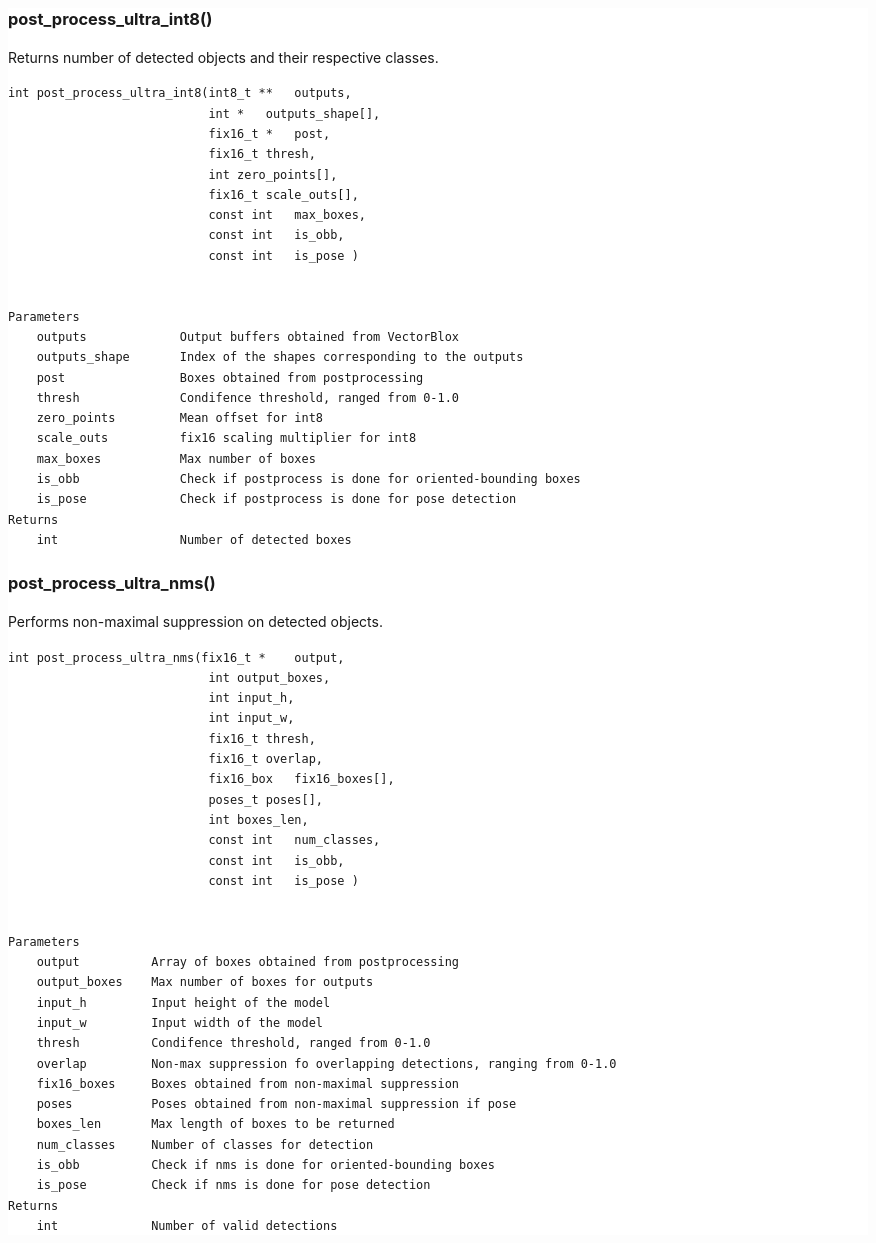 ### post_process_ultra_int8()
Returns number of detected objects and their respective classes.

    int post_process_ultra_int8(int8_t **	outputs,
                                int *	outputs_shape[],
                                fix16_t *	post,
                                fix16_t	thresh,
                                int	zero_points[],
                                fix16_t	scale_outs[],
                                const int	max_boxes,
                                const int	is_obb,
                                const int	is_pose )


    Parameters
        outputs	            Output buffers obtained from VectorBlox
        outputs_shape	    Index of the shapes corresponding to the outputs
        post	            Boxes obtained from postprocessing
        thresh	            Condifence threshold, ranged from 0-1.0
        zero_points	        Mean offset for int8
        scale_outs	        fix16 scaling multiplier for int8
        max_boxes	        Max number of boxes
        is_obb	            Check if postprocess is done for oriented-bounding boxes
        is_pose	            Check if postprocess is done for pose detection
    Returns
        int                 Number of detected boxes
### post_process_ultra_nms()
Performs non-maximal suppression on detected objects.

    int post_process_ultra_nms(fix16_t *	output,
                                int	output_boxes,
                                int	input_h,
                                int	input_w,
                                fix16_t	thresh,
                                fix16_t	overlap,
                                fix16_box	fix16_boxes[],
                                poses_t	poses[],
                                int	boxes_len,
                                const int	num_classes,
                                const int	is_obb,
                                const int	is_pose )


    Parameters
        output	        Array of boxes obtained from postprocessing
        output_boxes	Max number of boxes for outputs
        input_h	        Input height of the model
        input_w	        Input width of the model
        thresh	        Condifence threshold, ranged from 0-1.0
        overlap	        Non-max suppression fo overlapping detections, ranging from 0-1.0
        fix16_boxes	    Boxes obtained from non-maximal suppression
        poses	        Poses obtained from non-maximal suppression if pose
        boxes_len	    Max length of boxes to be returned
        num_classes	    Number of classes for detection
        is_obb	        Check if nms is done for oriented-bounding boxes
        is_pose	        Check if nms is done for pose detection
    Returns
        int             Number of valid detections
